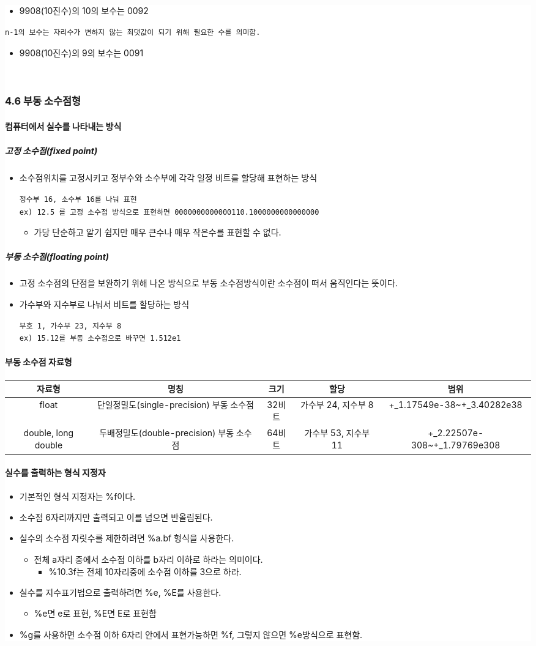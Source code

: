   * 9908(10진수)의 10의 보수는 0092

  ```
  n-1의 보수는 자리수가 변하지 않는 최댓값이 되기 위해 필요한 수를 의미함.
  ```

  * 9908(10진수)의 9의 보수는 0091

<br>

### 4.6 부동 소수점형

#### 컴퓨터에서 실수를 나타내는 방식

##### 고정 소수점(fixed point)

* 소수점위치를 고정시키고 정부수와 소수부에 각각 일정 비트를 할당해 표현하는 방식

  ```
  정수부 16, 소수부 16를 나눠 표현
  ex) 12.5 를 고정 소수점 방식으로 표현하면 0000000000000110.1000000000000000
  ```

  * 가당 단순하고 알기 쉽지만 매우 큰수나 매우 작은수를 표현할 수 없다.

##### 부동 소수점(floating point)

* 고정 소수점의 단점을 보완하기 위해 나온 방식으로 부동 소수점방식이란 소수점이 떠서 움직인다는 뜻이다.

* 가수부와 지수부로 나눠서 비트를 할당하는 방식

  ```
  부호 1, 가수부 23, 지수부 8
  ex) 15.12를 부동 소수점으로 바꾸면 1.512e1
  ```

#### 부동 소수점 자료형

|       자료형        |                   명칭                   |  크기  |         할당         |             범위             |
| :-----------------: | :--------------------------------------: | :----: | :------------------: | :--------------------------: |
|        float        | 단일정밀도(single-precision) 부동 소수점 | 32비트 | 가수부 24, 지수부 8  |  +_1.17549e-38~+_3.40282e38  |
| double, long double | 두배정밀도(double-precision) 부동 소수점 | 64비트 | 가수부 53, 지수부 11 | +_2.22507e-308~+_1.79769e308 |

#### 실수를 출력하는 형식 지정자

* 기본적인 형식 지정자는 %f이다.

* 소수점 6자리까지만 출력되고 이를 넘으면 반올림된다.

* 실수의 소수점 자릿수를 제한하려면 %a.bf 형식을 사용한다.

  * 전체 a자리 중에서 소수점 이하를 b자리 이하로 하라는 의미이다.
    * %10.3f는 전체 10자리중에 소수점 이하를 3으로 하라.

* 실수를 지수표기법으로 출력하려면 %e, %E를 사용한다.

  * %e면 e로 표현, %E면 E로 표현함

* %g를 사용하면 소수점 이하 6자리 안에서 표현가능하면  %f, 그렇지 않으면  %e방식으로 표현함.
